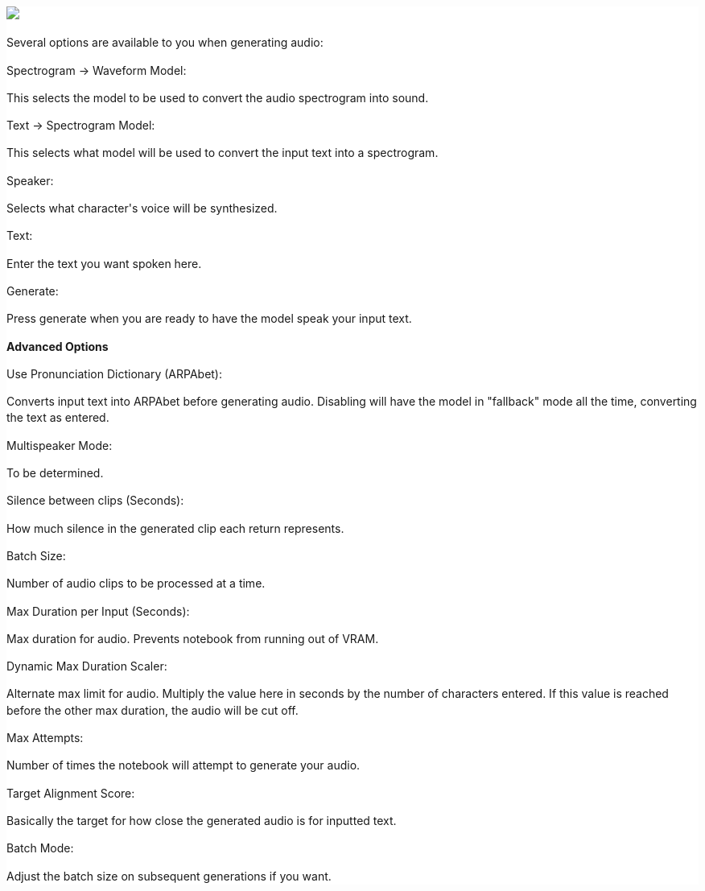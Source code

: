 ![](RackMultipart20220621-1-7cig3a_html_34a6cddba88a3064.png)

Several options are available to you when generating audio:

Spectrogram → Waveform Model:

This selects the model to be used to convert the audio spectrogram into sound.

Text → Spectrogram Model:

This selects what model will be used to convert the input text into a spectrogram.

Speaker:

Selects what character&#39;s voice will be synthesized.

Text:

Enter the text you want spoken here.

Generate:

Press generate when you are ready to have the model speak your input text.

**Advanced Options**

Use Pronunciation Dictionary (ARPAbet):

Converts input text into ARPAbet before generating audio. Disabling will have the model in &quot;fallback&quot; mode all the time, converting the text as entered.

Multispeaker Mode:

To be determined.

Silence between clips (Seconds):

How much silence in the generated clip each return represents.

Batch Size:

Number of audio clips to be processed at a time.

Max Duration per Input (Seconds):

Max duration for audio. Prevents notebook from running out of VRAM.

Dynamic Max Duration Scaler:

Alternate max limit for audio. Multiply the value here in seconds by the number of characters entered. If this value is reached before the other max duration, the audio will be cut off.

Max Attempts:

Number of times the notebook will attempt to generate your audio.

Target Alignment Score:

Basically the target for how close the generated audio is for inputted text.

Batch Mode:

Adjust the batch size on subsequent generations if you want.
